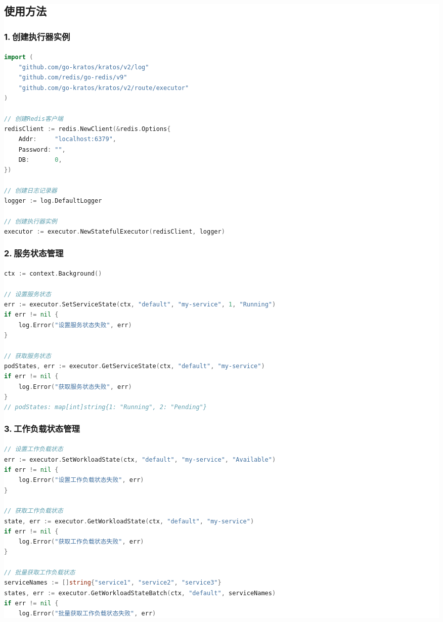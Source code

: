 ## 使用方法

### 1. 创建执行器实例

```go
import (
    "github.com/go-kratos/kratos/v2/log"
    "github.com/redis/go-redis/v9"
    "github.com/go-kratos/kratos/v2/route/executor"
)

// 创建Redis客户端
redisClient := redis.NewClient(&redis.Options{
    Addr:     "localhost:6379",
    Password: "",
    DB:       0,
})

// 创建日志记录器
logger := log.DefaultLogger

// 创建执行器实例
executor := executor.NewStatefulExecutor(redisClient, logger)
```

### 2. 服务状态管理

```go
ctx := context.Background()

// 设置服务状态
err := executor.SetServiceState(ctx, "default", "my-service", 1, "Running")
if err != nil {
    log.Error("设置服务状态失败", err)
}

// 获取服务状态
podStates, err := executor.GetServiceState(ctx, "default", "my-service")
if err != nil {
    log.Error("获取服务状态失败", err)
}
// podStates: map[int]string{1: "Running", 2: "Pending"}
```

### 3. 工作负载状态管理

```go
// 设置工作负载状态
err := executor.SetWorkloadState(ctx, "default", "my-service", "Available")
if err != nil {
    log.Error("设置工作负载状态失败", err)
}

// 获取工作负载状态
state, err := executor.GetWorkloadState(ctx, "default", "my-service")
if err != nil {
    log.Error("获取工作负载状态失败", err)
}

// 批量获取工作负载状态
serviceNames := []string{"service1", "service2", "service3"}
states, err := executor.GetWorkloadStateBatch(ctx, "default", serviceNames)
if err != nil {
    log.Error("批量获取工作负载状态失败", err)
```